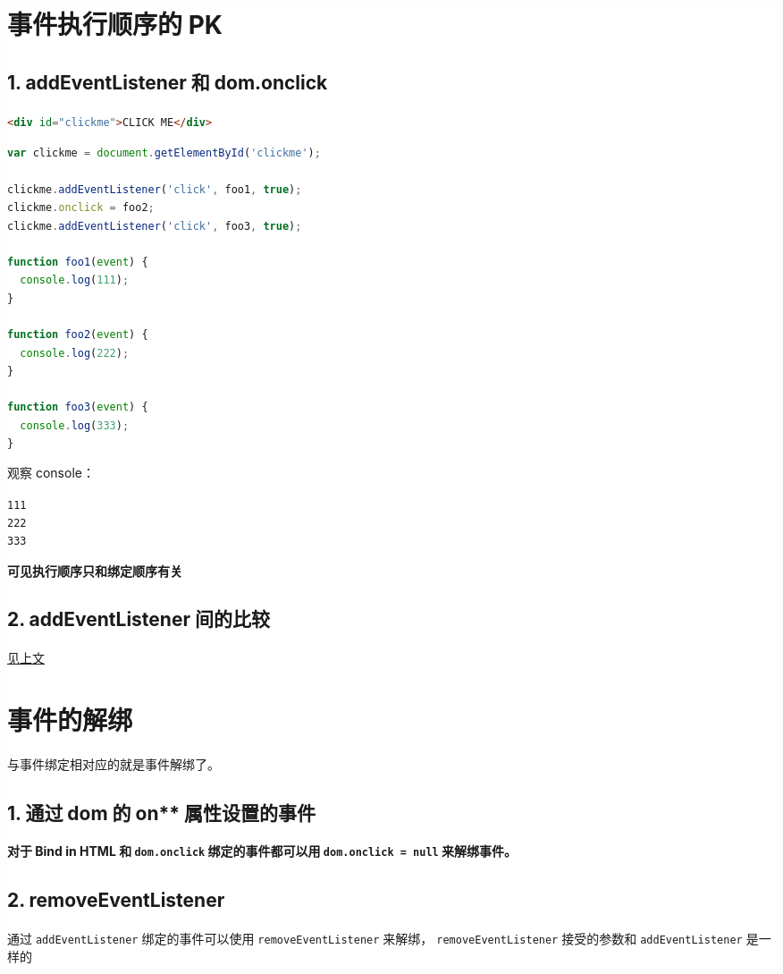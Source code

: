 # 事件执行顺序的 PK
## 1. addEventListener 和 dom.onclick

```html
<div id="clickme">CLICK ME</div>
```

```js
var clickme = document.getElementById('clickme');

clickme.addEventListener('click', foo1, true);
clickme.onclick = foo2;
clickme.addEventListener('click', foo3, true);

function foo1(event) {
  console.log(111);
}

function foo2(event) {
  console.log(222);
}

function foo3(event) {
  console.log(333);
}
```

观察 console：

```
111
222
333
```

**可见执行顺序只和绑定顺序有关**

## 2. addEventListener 间的比较
[见上文](#绑定多个函数)

# 事件的解绑
与事件绑定相对应的就是事件解绑了。

## 1. 通过 dom 的 on** 属性设置的事件
**对于 Bind in HTML 和 `dom.onclick` 绑定的事件都可以用 `dom.onclick = null` 来解绑事件。**

## 2. removeEventListener
通过 `addEventListener` 绑定的事件可以使用 `removeEventListener` 来解绑， `removeEventListener` 接受的参数和 `addEventListener` 是一样的
